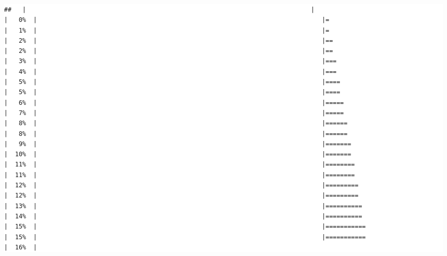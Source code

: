    ##   |                                                                              |                                                                      |   0%  |                                                                              |=                                                                     |   1%  |                                                                              |=                                                                     |   2%  |                                                                              |==                                                                    |   2%  |                                                                              |==                                                                    |   3%  |                                                                              |===                                                                   |   4%  |                                                                              |===                                                                   |   5%  |                                                                              |====                                                                  |   5%  |                                                                              |====                                                                  |   6%  |                                                                              |=====                                                                 |   7%  |                                                                              |=====                                                                 |   8%  |                                                                              |======                                                                |   8%  |                                                                              |======                                                                |   9%  |                                                                              |=======                                                               |  10%  |                                                                              |=======                                                               |  11%  |                                                                              |========                                                              |  11%  |                                                                              |========                                                              |  12%  |                                                                              |=========                                                             |  12%  |                                                                              |=========                                                             |  13%  |                                                                              |==========                                                            |  14%  |                                                                              |==========                                                            |  15%  |                                                                              |===========                                                           |  15%  |                                                                              |===========                                                           |  16%  |